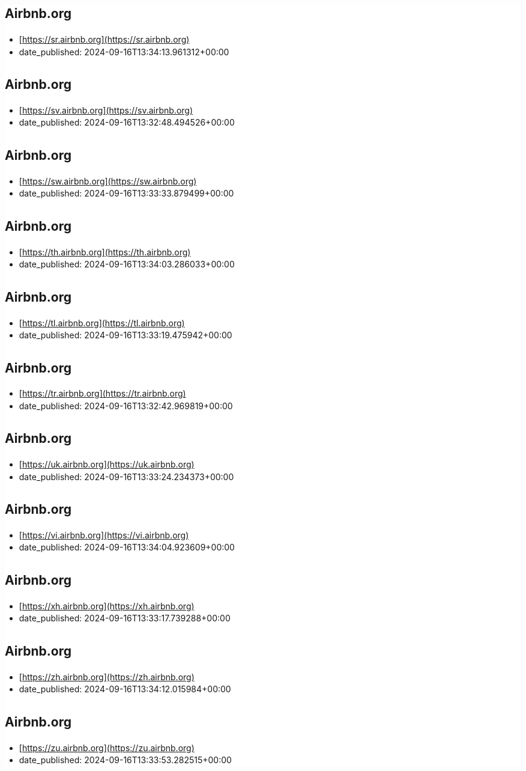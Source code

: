  ## Airbnb.org
 - [https://sr.airbnb.org](https://sr.airbnb.org)
 - date_published: 2024-09-16T13:34:13.961312+00:00

 ## Airbnb.org
 - [https://sv.airbnb.org](https://sv.airbnb.org)
 - date_published: 2024-09-16T13:32:48.494526+00:00

 ## Airbnb.org
 - [https://sw.airbnb.org](https://sw.airbnb.org)
 - date_published: 2024-09-16T13:33:33.879499+00:00

 ## Airbnb.org
 - [https://th.airbnb.org](https://th.airbnb.org)
 - date_published: 2024-09-16T13:34:03.286033+00:00

 ## Airbnb.org
 - [https://tl.airbnb.org](https://tl.airbnb.org)
 - date_published: 2024-09-16T13:33:19.475942+00:00

 ## Airbnb.org
 - [https://tr.airbnb.org](https://tr.airbnb.org)
 - date_published: 2024-09-16T13:32:42.969819+00:00

 ## Airbnb.org
 - [https://uk.airbnb.org](https://uk.airbnb.org)
 - date_published: 2024-09-16T13:33:24.234373+00:00

 ## Airbnb.org
 - [https://vi.airbnb.org](https://vi.airbnb.org)
 - date_published: 2024-09-16T13:34:04.923609+00:00

 ## Airbnb.org
 - [https://xh.airbnb.org](https://xh.airbnb.org)
 - date_published: 2024-09-16T13:33:17.739288+00:00

 ## Airbnb.org
 - [https://zh.airbnb.org](https://zh.airbnb.org)
 - date_published: 2024-09-16T13:34:12.015984+00:00

 ## Airbnb.org
 - [https://zu.airbnb.org](https://zu.airbnb.org)
 - date_published: 2024-09-16T13:33:53.282515+00:00
